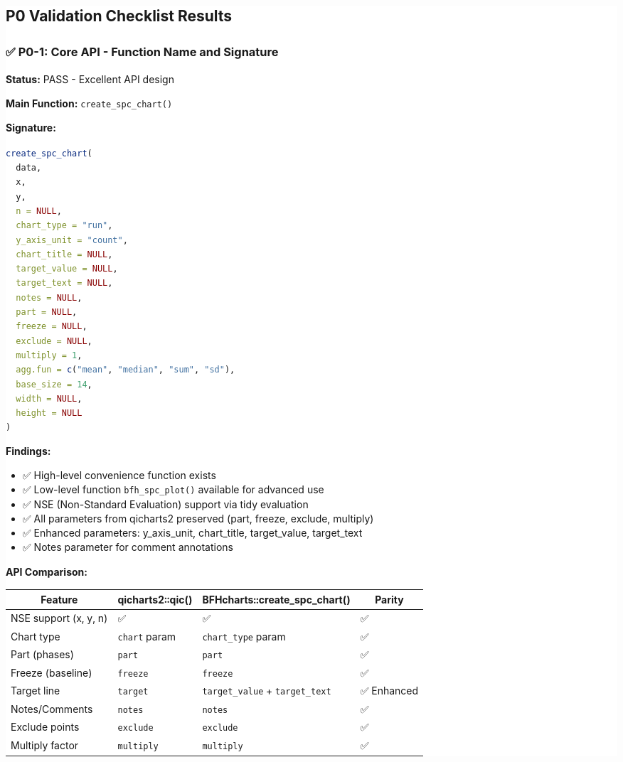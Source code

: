 ## P0 Validation Checklist Results

### ✅ P0-1: Core API - Function Name and Signature

**Status:** PASS - Excellent API design

**Main Function:** `create_spc_chart()`

**Signature:**
```r
create_spc_chart(
  data,
  x,
  y,
  n = NULL,
  chart_type = "run",
  y_axis_unit = "count",
  chart_title = NULL,
  target_value = NULL,
  target_text = NULL,
  notes = NULL,
  part = NULL,
  freeze = NULL,
  exclude = NULL,
  multiply = 1,
  agg.fun = c("mean", "median", "sum", "sd"),
  base_size = 14,
  width = NULL,
  height = NULL
)
```

**Findings:**
- ✅ High-level convenience function exists
- ✅ Low-level function `bfh_spc_plot()` available for advanced use
- ✅ NSE (Non-Standard Evaluation) support via tidy evaluation
- ✅ All parameters from qicharts2 preserved (part, freeze, exclude, multiply)
- ✅ Enhanced parameters: y_axis_unit, chart_title, target_value, target_text
- ✅ Notes parameter for comment annotations

**API Comparison:**

| Feature | qicharts2::qic() | BFHcharts::create_spc_chart() | Parity |
|---------|------------------|-------------------------------|--------|
| NSE support (x, y, n) | ✅ | ✅ | ✅ |
| Chart type | `chart` param | `chart_type` param | ✅ |
| Part (phases) | `part` | `part` | ✅ |
| Freeze (baseline) | `freeze` | `freeze` | ✅ |
| Target line | `target` | `target_value` + `target_text` | ✅ Enhanced |
| Notes/Comments | `notes` | `notes` | ✅ |
| Exclude points | `exclude` | `exclude` | ✅ |
| Multiply factor | `multiply` | `multiply` | ✅ |
